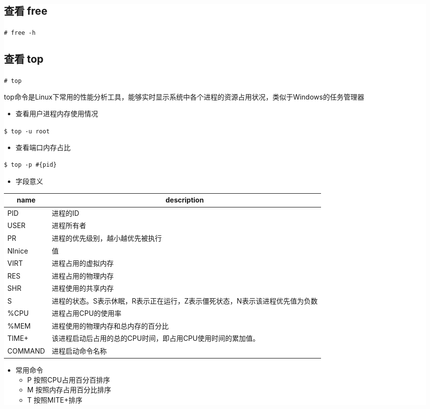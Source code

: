 ## 查看 free

``` shell
# free -h
```

## 查看 top

``` shell
# top
```

​	top命令是Linux下常用的性能分析工具，能够实时显示系统中各个进程的资源占用状况，类似于Windows的任务管理器

- 查看用户进程内存使用情况

``` shell
$ top -u root
```

- 查看端口内存占比

``` shell
$ top -p #{pid}
```

- 字段意义

| name | description |
| ---- | ----------- |
| PID | 进程的ID |
| USER | 进程所有者 |
| PR | 进程的优先级别，越小越优先被执行 |
| NInice | 值 |
| VIRT | 进程占用的虚拟内存 |
| RES | 进程占用的物理内存 |
| SHR | 进程使用的共享内存 |
| S | 进程的状态。S表示休眠，R表示正在运行，Z表示僵死状态，N表示该进程优先值为负数 |
| %CPU | 进程占用CPU的使用率 |
| %MEM | 进程使用的物理内存和总内存的百分比 |
| TIME+ | 该进程启动后占用的总的CPU时间，即占用CPU使用时间的累加值。|
| COMMAND | 进程启动命令名称 |

- 常用命令
  - P 按照CPU占用百分百排序
  - M 按照内存占用百分比排序
  - T 按照MITE+排序
